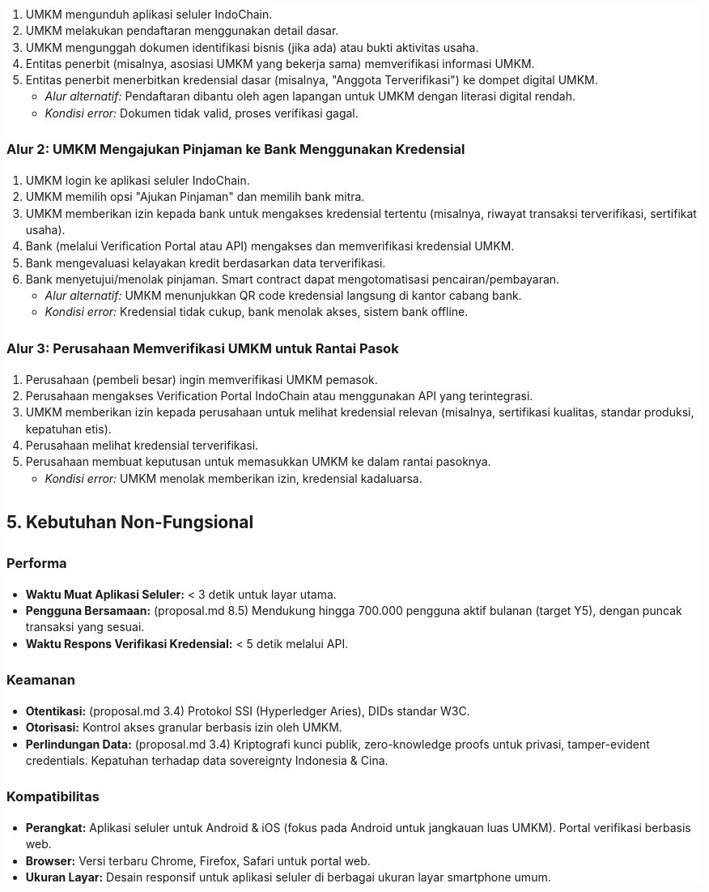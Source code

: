 1.  UMKM mengunduh aplikasi seluler IndoChain.
2.  UMKM melakukan pendaftaran menggunakan detail dasar.
3.  UMKM mengunggah dokumen identifikasi bisnis (jika ada) atau bukti aktivitas usaha.
4.  Entitas penerbit (misalnya, asosiasi UMKM yang bekerja sama) memverifikasi informasi UMKM.
5.  Entitas penerbit menerbitkan kredensial dasar (misalnya, "Anggota Terverifikasi") ke dompet digital UMKM.
    - *Alur alternatif:* Pendaftaran dibantu oleh agen lapangan untuk UMKM dengan literasi digital rendah.
    - *Kondisi error:* Dokumen tidak valid, proses verifikasi gagal.

### Alur 2: UMKM Mengajukan Pinjaman ke Bank Menggunakan Kredensial
1.  UMKM login ke aplikasi seluler IndoChain.
2.  UMKM memilih opsi "Ajukan Pinjaman" dan memilih bank mitra.
3.  UMKM memberikan izin kepada bank untuk mengakses kredensial tertentu (misalnya, riwayat transaksi terverifikasi, sertifikat usaha).
4.  Bank (melalui Verification Portal atau API) mengakses dan memverifikasi kredensial UMKM.
5.  Bank mengevaluasi kelayakan kredit berdasarkan data terverifikasi.
6.  Bank menyetujui/menolak pinjaman. Smart contract dapat mengotomatisasi pencairan/pembayaran.
    - *Alur alternatif:* UMKM menunjukkan QR code kredensial langsung di kantor cabang bank.
    - *Kondisi error:* Kredensial tidak cukup, bank menolak akses, sistem bank offline.

### Alur 3: Perusahaan Memverifikasi UMKM untuk Rantai Pasok
1.  Perusahaan (pembeli besar) ingin memverifikasi UMKM pemasok.
2.  Perusahaan mengakses Verification Portal IndoChain atau menggunakan API yang terintegrasi.
3.  UMKM memberikan izin kepada perusahaan untuk melihat kredensial relevan (misalnya, sertifikasi kualitas, standar produksi, kepatuhan etis).
4.  Perusahaan melihat kredensial terverifikasi.
5.  Perusahaan membuat keputusan untuk memasukkan UMKM ke dalam rantai pasoknya.
    - *Kondisi error:* UMKM menolak memberikan izin, kredensial kadaluarsa.

## 5. Kebutuhan Non-Fungsional

### Performa
- **Waktu Muat Aplikasi Seluler:** < 3 detik untuk layar utama.
- **Pengguna Bersamaan:** (proposal.md 8.5) Mendukung hingga 700.000 pengguna aktif bulanan (target Y5), dengan puncak transaksi yang sesuai.
- **Waktu Respons Verifikasi Kredensial:** < 5 detik melalui API.

### Keamanan
- **Otentikasi:** (proposal.md 3.4) Protokol SSI (Hyperledger Aries), DIDs standar W3C.
- **Otorisasi:** Kontrol akses granular berbasis izin oleh UMKM.
- **Perlindungan Data:** (proposal.md 3.4) Kriptografi kunci publik, zero-knowledge proofs untuk privasi, tamper-evident credentials. Kepatuhan terhadap data sovereignty Indonesia & Cina.

### Kompatibilitas
- **Perangkat:** Aplikasi seluler untuk Android & iOS (fokus pada Android untuk jangkauan luas UMKM). Portal verifikasi berbasis web.
- **Browser:** Versi terbaru Chrome, Firefox, Safari untuk portal web.
- **Ukuran Layar:** Desain responsif untuk aplikasi seluler di berbagai ukuran layar smartphone umum.
